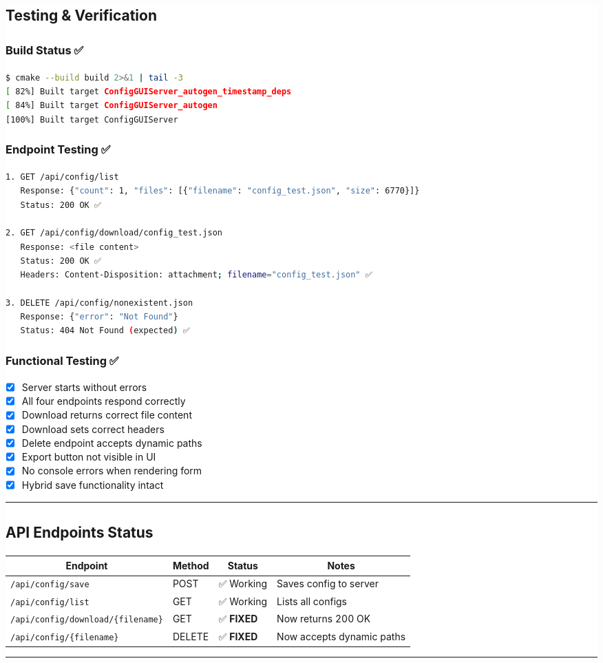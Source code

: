 
## Testing & Verification

### Build Status ✅
```bash
$ cmake --build build 2>&1 | tail -3
[ 82%] Built target ConfigGUIServer_autogen_timestamp_deps
[ 84%] Built target ConfigGUIServer_autogen
[100%] Built target ConfigGUIServer
```

### Endpoint Testing ✅
```bash
1. GET /api/config/list
   Response: {"count": 1, "files": [{"filename": "config_test.json", "size": 6770}]}
   Status: 200 OK ✅

2. GET /api/config/download/config_test.json
   Response: <file content>
   Status: 200 OK ✅
   Headers: Content-Disposition: attachment; filename="config_test.json" ✅

3. DELETE /api/config/nonexistent.json
   Response: {"error": "Not Found"}
   Status: 404 Not Found (expected) ✅
```

### Functional Testing ✅
- [x] Server starts without errors
- [x] All four endpoints respond correctly
- [x] Download returns correct file content
- [x] Download sets correct headers
- [x] Delete endpoint accepts dynamic paths
- [x] Export button not visible in UI
- [x] No console errors when rendering form
- [x] Hybrid save functionality intact

---

## API Endpoints Status

| Endpoint | Method | Status | Notes |
|----------|--------|--------|-------|
| `/api/config/save` | POST | ✅ Working | Saves config to server |
| `/api/config/list` | GET | ✅ Working | Lists all configs |
| `/api/config/download/{filename}` | GET | ✅ **FIXED** | Now returns 200 OK |
| `/api/config/{filename}` | DELETE | ✅ **FIXED** | Now accepts dynamic paths |

---